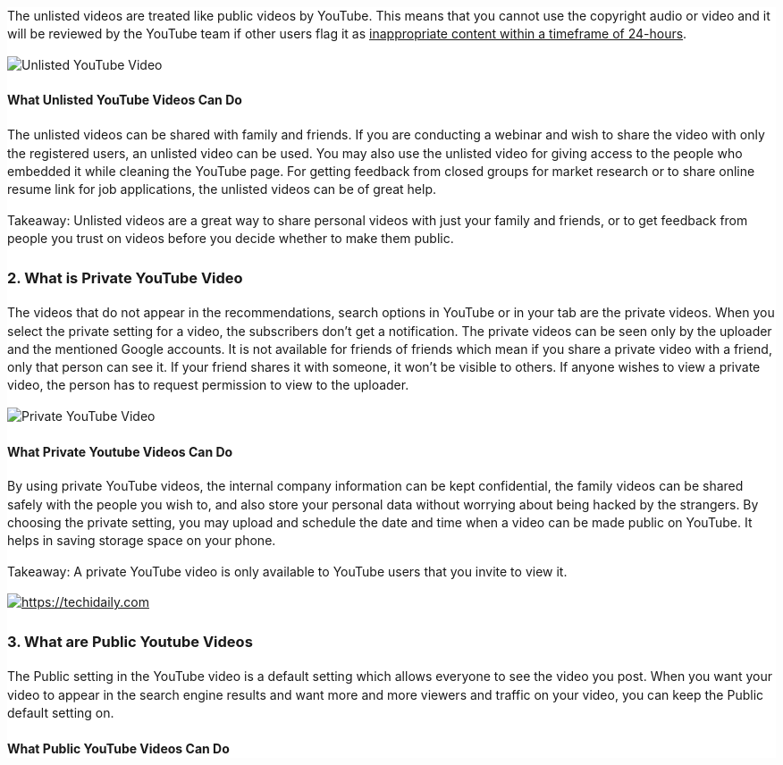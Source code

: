The unlisted videos are treated like public videos by YouTube. This means that you cannot use the copyright audio or video and it will be reviewed by the YouTube team if other users flag it as [inappropriate content within a timeframe of 24-hours](https://www.youtube.com/intl/en-GB/yt/about/policies/#community-guidelines).

![Unlisted YouTube Video](https://images.wondershare.com/filmora/filmorapro/Unlisted-YouTube-Video.jpg)

#### What Unlisted YouTube Videos Can Do

The unlisted videos can be shared with family and friends. If you are conducting a webinar and wish to share the video with only the registered users, an unlisted video can be used. You may also use the unlisted video for giving access to the people who embedded it while cleaning the YouTube page. For getting feedback from closed groups for market research or to share online resume link for job applications, the unlisted videos can be of great help.

Takeaway: Unlisted videos are a great way to share personal videos with just your family and friends, or to get feedback from people you trust on videos before you decide whether to make them public.

### 2. What is Private YouTube Video

The videos that do not appear in the recommendations, search options in YouTube or in your tab are the private videos. When you select the private setting for a video, the subscribers don’t get a notification. The private videos can be seen only by the uploader and the mentioned Google accounts. It is not available for friends of friends which mean if you share a private video with a friend, only that person can see it. If your friend shares it with someone, it won’t be visible to others. If anyone wishes to view a private video, the person has to request permission to view to the uploader.

![Private YouTube Video](https://images.wondershare.com/filmora/filmorapro/Private-YouTube-Video.jpg)

#### What Private Youtube Videos Can Do

By using private YouTube videos, the internal company information can be kept confidential, the family videos can be shared safely with the people you wish to, and also store your personal data without worrying about being hacked by the strangers. By choosing the private setting, you may upload and schedule the date and time when a video can be made public on YouTube. It helps in saving storage space on your phone.

Takeaway: A private YouTube video is only available to YouTube users that you invite to view it.


<a href="https://appsumo.8odi.net/c/5597632/2130889/7443" target="_top" id="2130889">
  <img src="//a.impactradius-go.com/display-ad/7443-2130889" border="0" alt="https://techidaily.com" width="600" height="90"/>
</a>
<img height="0" width="0" src="https://appsumo.8odi.net/i/5597632/2130889/7443" style="position:absolute;visibility:hidden;" border="0" />

### 3. What are Public Youtube Videos

The Public setting in the YouTube video is a default setting which allows everyone to see the video you post. When you want your video to appear in the search engine results and want more and more viewers and traffic on your video, you can keep the Public default setting on.

#### What Public YouTube Videos Can Do
